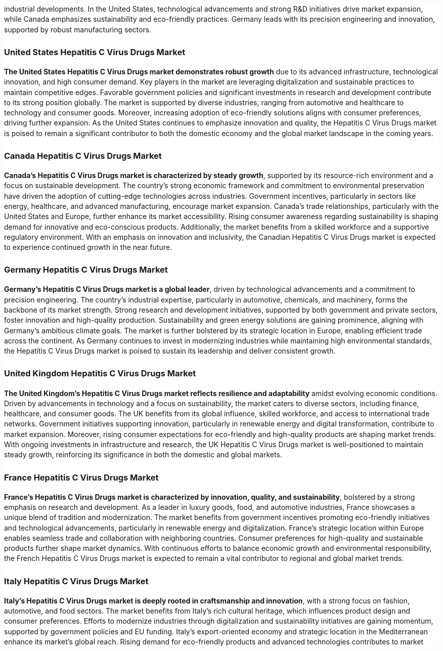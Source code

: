 industrial developments. In the United States, technological advancements and strong R&amp;D initiatives drive market expansion, while Canada emphasizes sustainability and eco-friendly practices. Germany leads with its precision engineering and innovation, supported by robust manufacturing sectors.</span></em></p></blockquote><h3><strong>United States Hepatitis C Virus Drugs Market</strong></h3><p><strong>The United States Hepatitis C Virus Drugs market demonstrates robust growth</strong> due to its advanced infrastructure, technological innovation, and high consumer demand. Key players in the market are leveraging digitalization and sustainable practices to maintain competitive edges. Favorable government policies and significant investments in research and development contribute to its strong position globally. The market is supported by diverse industries, ranging from automotive and healthcare to technology and consumer goods. Moreover, increasing adoption of eco-friendly solutions aligns with consumer preferences, driving further expansion. As the United States continues to emphasize innovation and quality, the Hepatitis C Virus Drugs market is poised to remain a significant contributor to both the domestic economy and the global market landscape in the coming years.</p><h3><strong>Canada Hepatitis C Virus Drugs Market</strong></h3><p><strong>Canada&rsquo;s Hepatitis C Virus Drugs market is characterized by steady growth</strong>, supported by its resource-rich environment and a focus on sustainable development. The country&rsquo;s strong economic framework and commitment to environmental preservation have driven the adoption of cutting-edge technologies across industries. Government incentives, particularly in sectors like energy, healthcare, and advanced manufacturing, encourage market expansion. Canada&rsquo;s trade relationships, particularly with the United States and Europe, further enhance its market accessibility. Rising consumer awareness regarding sustainability is shaping demand for innovative and eco-conscious products. Additionally, the market benefits from a skilled workforce and a supportive regulatory environment. With an emphasis on innovation and inclusivity, the Canadian Hepatitis C Virus Drugs market is expected to experience continued growth in the near future.</p><h3><strong>Germany Hepatitis C Virus Drugs Market</strong></h3><p><strong>Germany&rsquo;s Hepatitis C Virus Drugs market is a global leader</strong>, driven by technological advancements and a commitment to precision engineering. The country&rsquo;s industrial expertise, particularly in automotive, chemicals, and machinery, forms the backbone of its market strength. Strong research and development initiatives, supported by both government and private sectors, foster innovation and high-quality production. Sustainability and green energy solutions are gaining prominence, aligning with Germany&rsquo;s ambitious climate goals. The market is further bolstered by its strategic location in Europe, enabling efficient trade across the continent. As Germany continues to invest in modernizing industries while maintaining high environmental standards, the Hepatitis C Virus Drugs market is poised to sustain its leadership and deliver consistent growth.</p><h3><strong>United Kingdom Hepatitis C Virus Drugs Market</strong></h3><p><strong>The United Kingdom&rsquo;s Hepatitis C Virus Drugs market reflects resilience and adaptability</strong> amidst evolving economic conditions. Driven by advancements in technology and a focus on sustainability, the market caters to diverse sectors, including finance, healthcare, and consumer goods. The UK benefits from its global influence, skilled workforce, and access to international trade networks. Government initiatives supporting innovation, particularly in renewable energy and digital transformation, contribute to market expansion. Moreover, rising consumer expectations for eco-friendly and high-quality products are shaping market trends. With ongoing investments in infrastructure and research, the UK Hepatitis C Virus Drugs market is well-positioned to maintain steady growth, reinforcing its significance in both the domestic and global markets.</p><h3><strong>France Hepatitis C Virus Drugs Market</strong></h3><p><strong>France&rsquo;s Hepatitis C Virus Drugs market is characterized by innovation, quality, and sustainability</strong>, bolstered by a strong emphasis on research and development. As a leader in luxury goods, food, and automotive industries, France showcases a unique blend of tradition and modernization. The market benefits from government incentives promoting eco-friendly initiatives and technological advancements, particularly in renewable energy and digitalization. France&rsquo;s strategic location within Europe enables seamless trade and collaboration with neighboring countries. Consumer preferences for high-quality and sustainable products further shape market dynamics. With continuous efforts to balance economic growth and environmental responsibility, the French Hepatitis C Virus Drugs market is expected to remain a vital contributor to regional and global market trends.</p><h3><strong>Italy Hepatitis C Virus Drugs Market</strong></h3><p><strong>Italy&rsquo;s Hepatitis C Virus Drugs market is deeply rooted in craftsmanship and innovation</strong>, with a strong focus on fashion, automotive, and food sectors. The market benefits from Italy&rsquo;s rich cultural heritage, which influences product design and consumer preferences. Efforts to modernize industries through digitalization and sustainability initiatives are gaining momentum, supported by government policies and EU funding. Italy&rsquo;s export-oriented economy and strategic location in the Mediterranean enhance its market&rsquo;s global reach. Rising demand for eco-friendly products and advanced technologies contributes to market